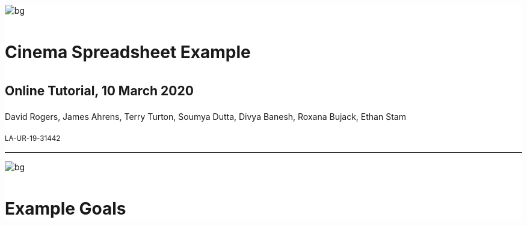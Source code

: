 


<link rel="stylesheet" type="text/css" href="css/ecp.css"></link>

![bg](img/background.png)
# Cinema Spreadsheet Example
## Online Tutorial, 10 March 2020

David Rogers, James Ahrens, Terry Turton, Soumya Dutta,
Divya Banesh, Roxana Bujack, Ethan Stam

<small>LA-UR-19-31442</small>


---
![bg](img/background.png)

# Example Goals

